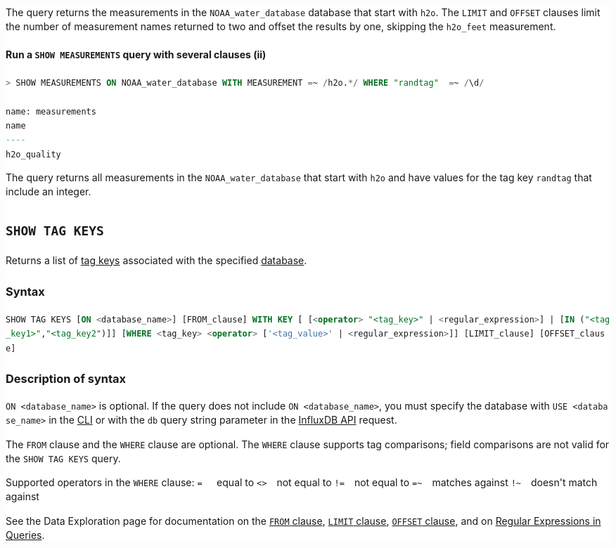 The query returns the measurements in the `NOAA_water_database` database that
start with `h2o`.
The `LIMIT` and `OFFSET` clauses limit the number of measurement names returned to
two and offset the results by one, skipping the `h2o_feet` measurement.

#### Run a `SHOW MEASUREMENTS` query with several clauses (ii)

```sql
> SHOW MEASUREMENTS ON NOAA_water_database WITH MEASUREMENT =~ /h2o.*/ WHERE "randtag"  =~ /\d/

name: measurements
name
----
h2o_quality
```

The query returns all measurements in the `NOAA_water_database` that start
with `h2o` and have values for the tag key `randtag` that include an integer.

## `SHOW TAG KEYS`

Returns a list of [tag keys](/enterprise_influxdb/v1.9/concepts/glossary/#tag-key)
associated with the specified [database](/enterprise_influxdb/v1.9/concepts/glossary/#database).

### Syntax

```sql
SHOW TAG KEYS [ON <database_name>] [FROM_clause] WITH KEY [ [<operator> "<tag_key>" | <regular_expression>] | [IN ("<tag_key1>","<tag_key2")]] [WHERE <tag_key> <operator> ['<tag_value>' | <regular_expression>]] [LIMIT_clause] [OFFSET_clause]
```

### Description of syntax

`ON <database_name>` is optional.
If the query does not include `ON <database_name>`, you must specify the
database with `USE <database_name>` in the [CLI](/enterprise_influxdb/v1.9/tools/influx-cli/use-influx/) or with the `db` query
string parameter in the [InfluxDB API](/enterprise_influxdb/v1.9/tools/api/#query-string-parameters) request.

The `FROM` clause and the `WHERE` clause are optional.
The `WHERE` clause supports tag comparisons; field comparisons are not
valid for the `SHOW TAG KEYS` query.

Supported operators in the `WHERE` clause:
`=`&emsp;&nbsp;&thinsp;equal to
`<>`&emsp;not equal to
`!=`&emsp;not equal to
`=~`&emsp;matches against
`!~`&emsp;doesn't match against

See the Data Exploration page for documentation on the
[`FROM` clause](/enterprise_influxdb/v1.9/query_language/explore-data/#the-basic-select-statement),
[`LIMIT` clause](/enterprise_influxdb/v1.9/query_language/explore-data/#the-limit-clause),
[`OFFSET` clause](/enterprise_influxdb/v1.9/query_language/explore-data/#the-offset-clause),
and on [Regular Expressions in Queries](/enterprise_influxdb/v1.9/query_language/explore-data/#regular-expressions).
